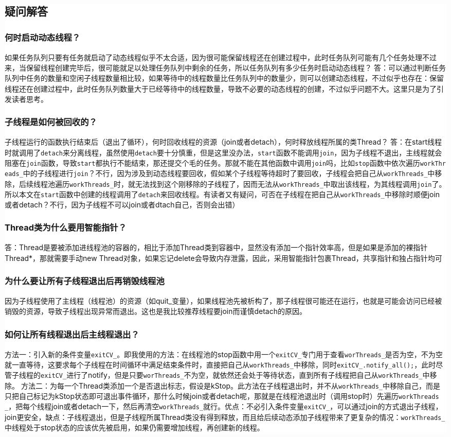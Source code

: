 ## 疑问解答

### 何时启动动态线程？

如果任务队列只要有任务就启动了动态线程似乎不太合适，因为很可能保留线程还在创建过程中，此时任务队列可能有几个任务处理不过来，当保留线程创建完毕后，很可能就足以处理任务队列中剩余的任务，所以任务队列有多少任务时启动动态线程？
答：可以通过判断任务队列中任务的数量和空闲子线程数量相比较，如果等待中的线程数量比任务队列中的数量少，则可以创建动态线程，不过似乎也存在：保留线程还在创建过程中，此时任务队列数量大于已经等待中的线程数量，导致不必要的动态线程的创建，不过似乎问题不大。这里只是为了引发读者思考。

### 子线程是如何被回收的？

子线程运行的函数执行结束后（退出了循环），何时回收线程的资源（join或者detach），何时释放线程所属的类Thread？
答：在start线程时就调用了`detach`来分离线程，虽然使用`detach`要十分慎重，但是这里没办法，`start`函数不能调用`join`，因为子线程不退出，主线程就会阻塞在`join`函数，导致`start`都执行不能结束，那还提交个毛的任务。那就不能在其他函数中调用`join`吗，比如`stop`函数中依次遍历`workThreads_`中的子线程进行`join`？不行，因为涉及到动态线程要回收，假如某个子线程等待超时了要回收，子线程会把自己从`workThreads_`中移除，后续线程池遍历`workThreads_`时，就无法找到这个刚移除的子线程了，因而无法从`workThreads_`中取出该线程，为其线程调用`join`了。所以本文在`start`函数中创建的线程调用了`detach`来回收线程。有读者又有疑问，可否在子线程在把自己从`workThreads_`中移除时顺便join或者detach？不行，因为子线程不可以join或者dtach自己，否则会出错）

### Thread类为什么要用智能指针？

答：Thread是要被添加进线程池的容器的，相比于添加Thread类到容器中，显然没有添加一个指针效率高，但是如果是添加的裸指针Thread*，那就需要手动new Thread对象，如果忘记delete会导致内存泄露，因此，采用智能指针包裹Thread，共享指针和独占指针均可

### 为什么要让所有子线程退出后再销毁线程池

因为子线程使用了主线程（线程池）的资源（如quit_变量），如果线程池先被析构了，那子线程很可能还在运行，也就是可能会访问已经被销毁的资源，导致子线程出现异常而退出。这也是我比较推荐线程要join而谨慎detach的原因。

### 如何让所有线程退出后主线程退出？

方法一：引入新的条件变量`exitCV_`。即我使用的方法：在线程池的stop函数中用一个`exitCV_`专门用于查看`worThreads_`是否为空，不为空就一直等待，这要求每个子线程在时间循环中满足结束条件时，直接把自己从`workThreads_`中移除，同时`exitCV_.notify_all();`，此时尽管子线程的`exitCV_`进行了notify，但是只要`worThreads_`不为空，就依然还会处于等待状态，直到所有子线程把自己从`workThreads_`中移除。
方法二：为每一个Thread类添加一个是否退出标志，假设是kStop。此方法在子线程退出时，并不从`workThreads_`中移除自己，而是只把自己标记为kStop状态即可退出事件循环，那什么时候join或者detach呢，那就是在线程池退出时（调用stop时）先遍历`workThreads_`，把每个线程join或者detach一下，然后再清空`workThreads_`就行。优点：不必引入条件变量`exitCV_`，可以通过join的方式退出子线程，join更安全，缺点：子线程退出，但是子线程所属Thread类没有得到释放，而且给后续动态添加子线程带来了更复杂的情况：`workThreads_`中线程处于stop状态的应该优先被启用，如果仍需要增加线程，再创建新的线程。

